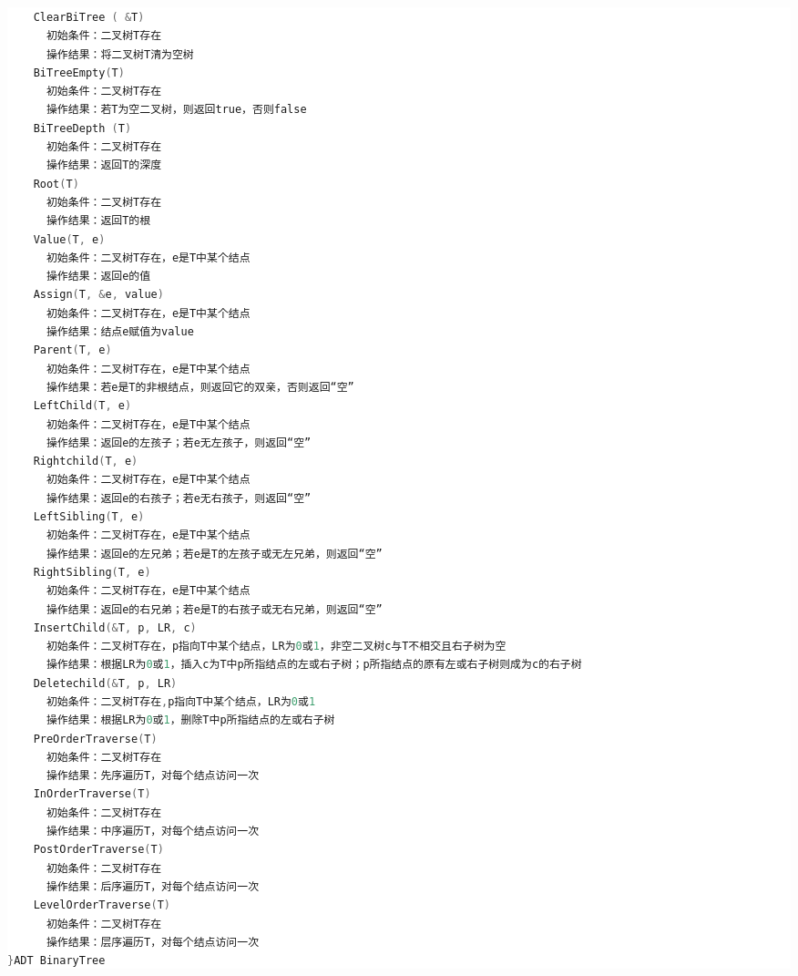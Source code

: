   ```C
      ClearBiTree ( &T)
        初始条件：二叉树T存在
        操作结果：将二叉树T清为空树
      BiTreeEmpty(T)
        初始条件：二叉树T存在
        操作结果：若T为空二叉树，则返回true，否则false
      BiTreeDepth (T)
        初始条件：二叉树T存在
        操作结果：返回T的深度
      Root(T)
        初始条件：二叉树T存在
        操作结果：返回T的根
      Value(T, e)
        初始条件：二叉树T存在，e是T中某个结点
        操作结果：返回e的值
      Assign(T, &e, value)
        初始条件：二叉树T存在，e是T中某个结点
        操作结果：结点e赋值为value
      Parent(T, e)
        初始条件：二叉树T存在，e是T中某个结点
        操作结果：若e是T的非根结点，则返回它的双亲，否则返回“空”
      LeftChild(T, e)
        初始条件：二叉树T存在，e是T中某个结点
        操作结果：返回e的左孩子；若e无左孩子，则返回“空”
      Rightchild(T, e)
        初始条件：二叉树T存在，e是T中某个结点
        操作结果：返回e的右孩子；若e无右孩子，则返回“空”
      LeftSibling(T, e)
        初始条件：二叉树T存在，e是T中某个结点
        操作结果：返回e的左兄弟；若e是T的左孩子或无左兄弟，则返回“空”
      RightSibling(T, e)
        初始条件：二叉树T存在，e是T中某个结点
        操作结果：返回e的右兄弟；若e是T的右孩子或无右兄弟，则返回“空”
      InsertChild(&T, p, LR, c)
        初始条件：二叉树T存在，p指向T中某个结点，LR为0或1，非空二叉树c与T不相交且右子树为空
        操作结果：根据LR为0或1，插入c为T中p所指结点的左或右子树；p所指结点的原有左或右子树则成为c的右子树
      Deletechild(&T, p, LR)
        初始条件：二叉树T存在,p指向T中某个结点，LR为0或1
        操作结果：根据LR为0或1，删除T中p所指结点的左或右子树
      PreOrderTraverse(T)
        初始条件：二叉树T存在
        操作结果：先序遍历T，对每个结点访问一次
      InOrderTraverse(T)
        初始条件：二叉树T存在
        操作结果：中序遍历T，对每个结点访问一次
      PostOrderTraverse(T)
        初始条件：二叉树T存在
        操作结果：后序遍历T，对每个结点访问一次
      LevelOrderTraverse(T)
        初始条件：二叉树T存在
        操作结果：层序遍历T，对每个结点访问一次
  }ADT BinaryTree
  ```
